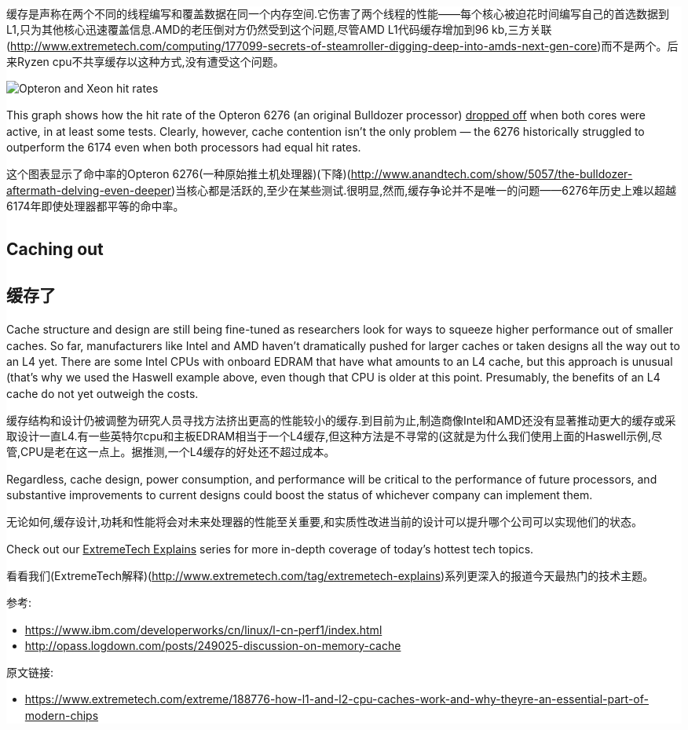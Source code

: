 缓存是声称在两个不同的线程编写和覆盖数据在同一个内存空间.它伤害了两个线程的性能——每个核心被迫花时间编写自己的首选数据到L1,只为其他核心迅速覆盖信息.AMD的老压倒对方仍然受到这个问题,尽管AMD L1代码缓存增加到96 kb,三方关联(http://www.extremetech.com/computing/177099-secrets-of-steamroller-digging-deep-into-amds-next-gen-core)而不是两个。后来Ryzen cpu不共享缓存以这种方式,没有遭受这个问题。

![Opteron and Xeon hit rates](http://www.extremetech.com/wp-content/uploads/2014/08/427761.png)



This graph shows how the hit rate of the Opteron 6276 (an original Bulldozer processor) [dropped off](http://www.anandtech.com/show/5057/the-bulldozer-aftermath-delving-even-deeper) when both cores were active, in at least some tests. Clearly, however, cache contention isn’t the only problem — the 6276 historically struggled to outperform the 6174 even when both processors had equal hit rates.

这个图表显示了命中率的Opteron 6276(一种原始推土机处理器)(下降)(http://www.anandtech.com/show/5057/the-bulldozer-aftermath-delving-even-deeper)当核心都是活跃的,至少在某些测试.很明显,然而,缓存争论并不是唯一的问题——6276年历史上难以超越6174年即使处理器都平等的命中率。

## Caching out

## 缓存了

Cache structure and design are still being fine-tuned as researchers look for ways to squeeze higher performance out of smaller caches. So far, manufacturers like Intel and AMD haven’t dramatically pushed for larger caches or taken designs all the way out to an L4 yet. There are some Intel CPUs with onboard EDRAM that have what amounts to an L4 cache, but this approach is unusual (that’s why we used the Haswell example above, even though that CPU is older at this point. Presumably, the benefits of an L4 cache do not yet outweigh the costs.

缓存结构和设计仍被调整为研究人员寻找方法挤出更高的性能较小的缓存.到目前为止,制造商像Intel和AMD还没有显著推动更大的缓存或采取设计一直L4.有一些英特尔cpu和主板EDRAM相当于一个L4缓存,但这种方法是不寻常的(这就是为什么我们使用上面的Haswell示例,尽管,CPU是老在这一点上。据推测,一个L4缓存的好处还不超过成本。

Regardless, cache design, power consumption, and performance will be critical to the performance of future processors, and substantive improvements to current designs could boost the status of whichever company can implement them.

无论如何,缓存设计,功耗和性能将会对未来处理器的性能至关重要,和实质性改进当前的设计可以提升哪个公司可以实现他们的状态。

Check out our [ExtremeTech Explains](http://www.extremetech.com/tag/extremetech-explains) series for more in-depth coverage of today’s hottest tech topics.

看看我们(ExtremeTech解释)(http://www.extremetech.com/tag/extremetech-explains)系列更深入的报道今天最热门的技术主题。

参考: 

- <https://www.ibm.com/developerworks/cn/linux/l-cn-perf1/index.html>
- <http://opass.logdown.com/posts/249025-discussion-on-memory-cache>

原文链接:

- <https://www.extremetech.com/extreme/188776-how-l1-and-l2-cpu-caches-work-and-why-theyre-an-essential-part-of-modern-chips>



